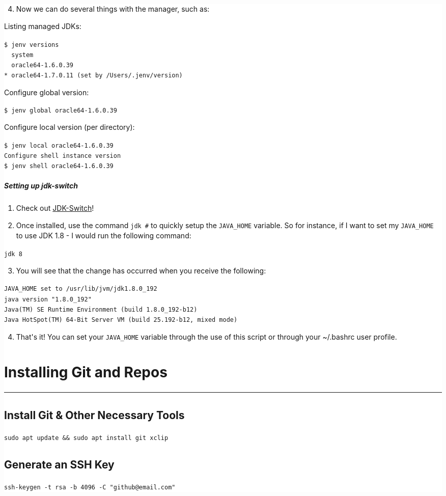 4) Now we can do several things with the manager, such as:

Listing managed JDKs:
```
$ jenv versions
  system
  oracle64-1.6.0.39
* oracle64-1.7.0.11 (set by /Users/.jenv/version)
```

Configure global version:
```
$ jenv global oracle64-1.6.0.39
```
Configure local version (per directory):
```
$ jenv local oracle64-1.6.0.39
Configure shell instance version
$ jenv shell oracle64-1.6.0.39
```

##### Setting up jdk-switch


1) Check out [JDK-Switch](https://github.com/exela/jdk-switch)!

2) Once installed, use the command `jdk #` to quickly setup the `JAVA_HOME` variable.  So for instance, if I want to set my `JAVA_HOME` to use JDK 1.8 - I would run the following command:

```
jdk 8
```

3) You will see that the change has occurred when you receive the following:

```
JAVA_HOME set to /usr/lib/jvm/jdk1.8.0_192
java version "1.8.0_192"
Java(TM) SE Runtime Environment (build 1.8.0_192-b12)
Java HotSpot(TM) 64-Bit Server VM (build 25.192-b12, mixed mode)
```

4) That's it!  You can set your `JAVA_HOME` variable through the use of this script or through your ~/.bashrc user profile.


# Installing Git and Repos
----

## Install Git & Other Necessary Tools
```
sudo apt update && sudo apt install git xclip
```

## Generate an SSH Key
```
ssh-keygen -t rsa -b 4096 -C "github@email.com"
```
